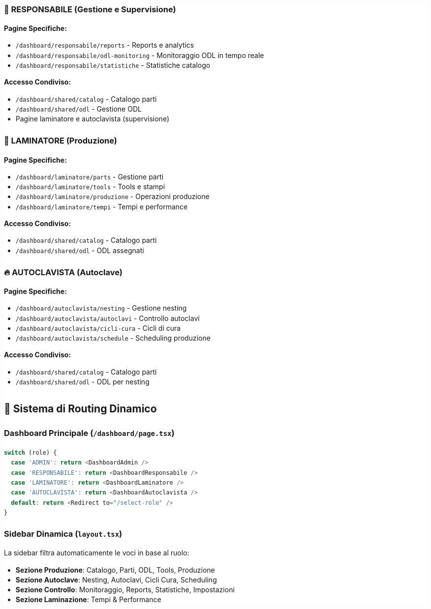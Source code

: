 ### 👥 RESPONSABILE (Gestione e Supervisione)
**Pagine Specifiche:**
- `/dashboard/responsabile/reports` - Reports e analytics
- `/dashboard/responsabile/odl-monitoring` - Monitoraggio ODL in tempo reale
- `/dashboard/responsabile/statistiche` - Statistiche catalogo

**Accesso Condiviso:**
- `/dashboard/shared/catalog` - Catalogo parti
- `/dashboard/shared/odl` - Gestione ODL
- Pagine laminatore e autoclavista (supervisione)

### 🔧 LAMINATORE (Produzione)
**Pagine Specifiche:**
- `/dashboard/laminatore/parts` - Gestione parti
- `/dashboard/laminatore/tools` - Tools e stampi
- `/dashboard/laminatore/produzione` - Operazioni produzione
- `/dashboard/laminatore/tempi` - Tempi e performance

**Accesso Condiviso:**
- `/dashboard/shared/catalog` - Catalogo parti
- `/dashboard/shared/odl` - ODL assegnati

### 🔥 AUTOCLAVISTA (Autoclave)
**Pagine Specifiche:**
- `/dashboard/autoclavista/nesting` - Gestione nesting
- `/dashboard/autoclavista/autoclavi` - Controllo autoclavi
- `/dashboard/autoclavista/cicli-cura` - Cicli di cura
- `/dashboard/autoclavista/schedule` - Scheduling produzione

**Accesso Condiviso:**
- `/dashboard/shared/catalog` - Catalogo parti
- `/dashboard/shared/odl` - ODL per nesting

## 🔄 Sistema di Routing Dinamico

### Dashboard Principale (`/dashboard/page.tsx`)
```typescript
switch (role) {
  case 'ADMIN': return <DashboardAdmin />
  case 'RESPONSABILE': return <DashboardResponsabile />
  case 'LAMINATORE': return <DashboardLaminatore />
  case 'AUTOCLAVISTA': return <DashboardAutoclavista />
  default: return <Redirect to="/select-role" />
}
```

### Sidebar Dinamica (`layout.tsx`)
La sidebar filtra automaticamente le voci in base al ruolo:
- **Sezione Produzione**: Catalogo, Parti, ODL, Tools, Produzione
- **Sezione Autoclave**: Nesting, Autoclavi, Cicli Cura, Scheduling
- **Sezione Controllo**: Monitoraggio, Reports, Statistiche, Impostazioni
- **Sezione Laminazione**: Tempi & Performance
